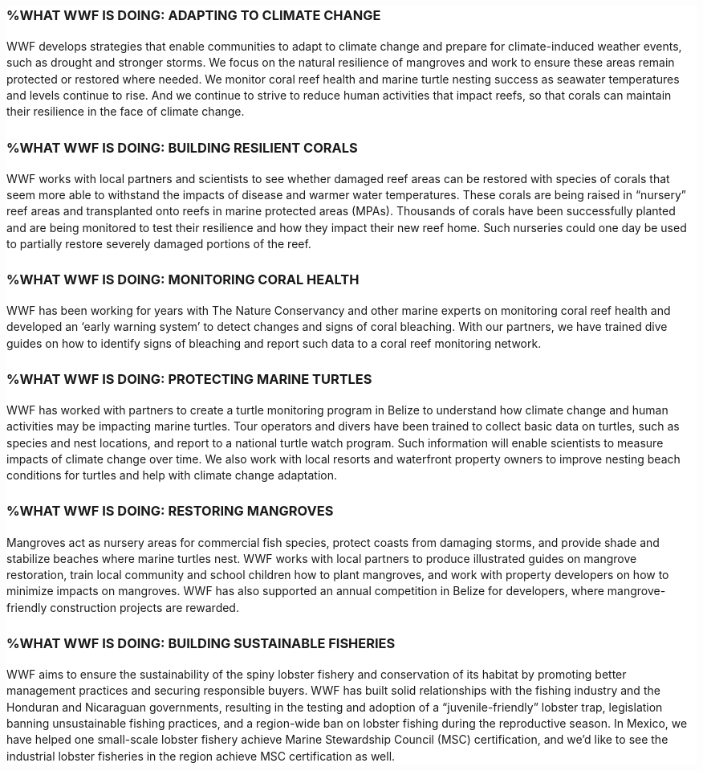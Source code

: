 ### %WHAT WWF IS DOING: ADAPTING TO CLIMATE CHANGE

WWF develops strategies that enable communities to adapt to climate change and prepare for climate-induced weather events, such as drought and stronger storms. We focus on the natural resilience of mangroves and work to ensure these areas remain protected or restored where needed. We monitor coral reef health and marine turtle nesting success as seawater temperatures and levels continue to rise. And we continue to strive to reduce human activities that impact reefs, so that corals can maintain their resilience in the face of climate change.

### %WHAT WWF IS DOING: BUILDING RESILIENT CORALS

WWF works with local partners and scientists to see whether damaged reef areas can be restored with species of corals that seem more able to withstand the impacts of disease and warmer water temperatures. These corals are being raised in “nursery” reef areas and transplanted onto reefs in marine protected areas (MPAs). Thousands of corals have been successfully planted and are being monitored to test their resilience and how they impact their new reef home. Such nurseries could one day be used to partially restore severely damaged portions of the reef.

### %WHAT WWF IS DOING: MONITORING CORAL HEALTH

WWF has been working for years with The Nature Conservancy and other marine experts on monitoring coral reef health and developed an ‘early warning system’ to detect changes and signs of coral bleaching. With our partners, we have trained dive guides on how to identify signs of bleaching and report such data to a coral reef monitoring network.

### %WHAT WWF IS DOING: PROTECTING MARINE TURTLES

WWF has worked with partners to create a turtle monitoring program in Belize to understand how climate change and human activities may be impacting marine turtles. Tour operators and divers have been trained to collect basic data on turtles, such as species and nest locations, and report to a national turtle watch program. Such information will enable scientists to measure impacts of climate change over time. We also work with local resorts and waterfront property owners to improve nesting beach conditions for turtles and help with climate change adaptation.

### %WHAT WWF IS DOING: RESTORING MANGROVES

Mangroves act as nursery areas for commercial fish species, protect coasts from damaging storms, and provide shade and stabilize beaches where marine turtles nest. WWF works with local partners to produce illustrated guides on mangrove restoration, train local community and school children how to plant mangroves, and work with property developers on how to minimize impacts on mangroves. WWF has also supported an annual competition in Belize for developers, where mangrove-friendly construction projects are rewarded.

### %WHAT WWF IS DOING: BUILDING SUSTAINABLE FISHERIES

WWF aims to ensure the sustainability of the spiny lobster fishery and conservation of its habitat by promoting better management practices and securing responsible buyers. WWF has built solid relationships with the fishing industry and the Honduran and Nicaraguan governments, resulting in the testing and adoption of a “juvenile-friendly” lobster trap, legislation banning unsustainable fishing practices, and a region-wide ban on lobster fishing during the reproductive season. In Mexico, we have helped one small-scale lobster fishery achieve Marine Stewardship Council (MSC) certification, and we’d like to see the industrial lobster fisheries in the region achieve MSC certification as well.
